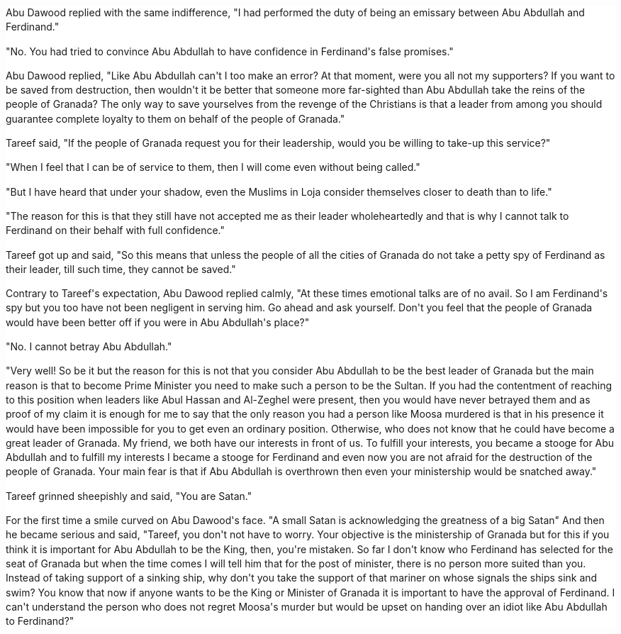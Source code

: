 Abu Dawood replied with the same indifference, "I had performed the duty of
being an emissary between Abu Abdullah and Ferdinand."

"No. You had tried to convince Abu Abdullah to have confidence in Ferdinand's
false promises."

Abu Dawood replied, "Like Abu Abdullah can't I too make an error? At that
moment, were you all not my supporters? If you want to be saved from
destruction, then wouldn't it be better that someone more far-sighted than Abu
Abdullah take the reins of the people of Granada? The only way to save
yourselves from the revenge of the Christians is that a leader from among you
should guarantee complete loyalty to them on behalf of the people of Granada."

Tareef said, "If the people of Granada request you for their leadership, would
you be willing to take-up this service?"

"When I feel that I can be of service to them, then I will come even without
being called."

"But I have heard that under your shadow, even the Muslims in Loja consider
themselves closer to death than to life."

"The reason for this is that they still have not accepted me as their leader
wholeheartedly and that is why I cannot talk to Ferdinand on their behalf with
full confidence."

Tareef got up and said, "So this means that unless the people of all the
cities of Granada do not take a petty spy of Ferdinand as their leader, till
such time, they cannot be saved."

Contrary to Tareef's expectation, Abu Dawood replied calmly, "At these times
emotional talks are of no avail. So I am Ferdinand's spy but you too have not
been negligent in serving him. Go ahead and ask yourself. Don't you feel that
the people of Granada would have been better off if you were in Abu Abdullah's
place?"

"No. I cannot betray Abu Abdullah."

"Very well! So be it but the reason for this is not that you consider Abu
Abdullah to be the best leader of Granada but the main reason is that to
become Prime Minister you need to make such a person to be the Sultan. If you
had the contentment of reaching to this position when leaders like Abul Hassan
and Al-Zeghel were present, then you would have never betrayed them and as
proof of my claim it is enough for me to say that the only reason you had a
person like Moosa murdered is that in his presence it would have been
impossible for you to get even an ordinary position. Otherwise, who does not
know that he could have become a great leader of Granada. My friend, we both
have our interests in front of us. To fulfill your interests, you became a
stooge for Abu Abdullah and to fulfill my interests I became a stooge for
Ferdinand and even now you are not afraid for the destruction of the people of
Granada. Your main fear is that if Abu Abdullah is overthrown then even your
ministership would be snatched away."

Tareef grinned sheepishly and said, "You are Satan."

For the first time a smile curved on Abu Dawood's face. "A small Satan is
acknowledging the greatness of a big Satan" And then he became serious and
said, "Tareef, you don't not have to worry. Your objective is the ministership
of Granada but for this if you think it is important for Abu Abdullah to be
the King, then, you're mistaken. So far I don't know who Ferdinand has
selected for the seat of Granada but when the time comes I will tell him that
for the post of minister, there is no person more suited than you. Instead of
taking support of a sinking ship, why don't you take the support of that
mariner on whose signals the ships sink and swim? You know that now if anyone
wants to be the King or Minister of Granada it is important to have the
approval of Ferdinand. I can't understand the person who does not regret
Moosa's murder but would be upset on handing over an idiot like Abu Abdullah
to Ferdinand?"

